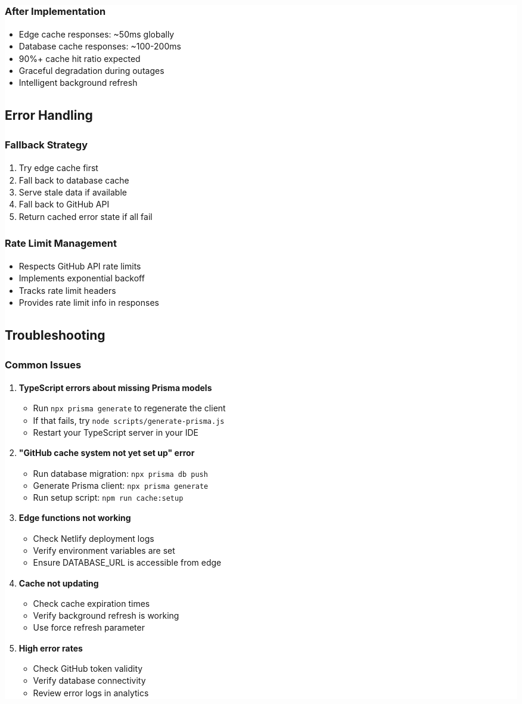 ### After Implementation
- Edge cache responses: ~50ms globally
- Database cache responses: ~100-200ms
- 90%+ cache hit ratio expected
- Graceful degradation during outages
- Intelligent background refresh

## Error Handling

### Fallback Strategy
1. Try edge cache first
2. Fall back to database cache
3. Serve stale data if available
4. Fall back to GitHub API
5. Return cached error state if all fail

### Rate Limit Management
- Respects GitHub API rate limits
- Implements exponential backoff
- Tracks rate limit headers
- Provides rate limit info in responses

## Troubleshooting

### Common Issues

1. **TypeScript errors about missing Prisma models**
   - Run `npx prisma generate` to regenerate the client
   - If that fails, try `node scripts/generate-prisma.js`
   - Restart your TypeScript server in your IDE

2. **"GitHub cache system not yet set up" error**
   - Run database migration: `npx prisma db push`
   - Generate Prisma client: `npx prisma generate`
   - Run setup script: `npm run cache:setup`

3. **Edge functions not working**
   - Check Netlify deployment logs
   - Verify environment variables are set
   - Ensure DATABASE_URL is accessible from edge

4. **Cache not updating**
   - Check cache expiration times
   - Verify background refresh is working
   - Use force refresh parameter

5. **High error rates**
   - Check GitHub token validity
   - Verify database connectivity
   - Review error logs in analytics
